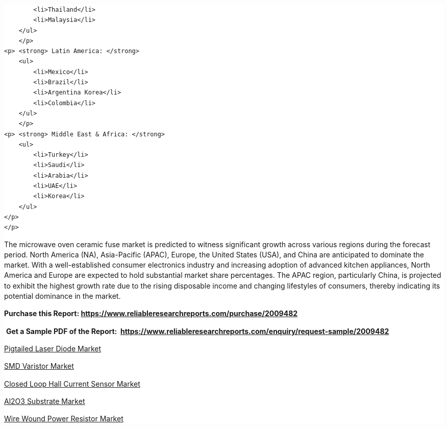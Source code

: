             <li>Thailand</li>
            <li>Malaysia</li>
        </ul>
        </p> 
    <p> <strong> Latin America: </strong>
        <ul>
            <li>Mexico</li>
            <li>Brazil</li>
            <li>Argentina Korea</li>
            <li>Colombia</li>
        </ul>
        </p> 
    <p> <strong> Middle East & Africa: </strong>
        <ul>
            <li>Turkey</li>
            <li>Saudi</li>
            <li>Arabia</li>
            <li>UAE</li>
            <li>Korea</li>
        </ul>
    </p>
    </p>
<p><p>The microwave oven ceramic fuse market is predicted to witness significant growth across various regions during the forecast period. North America (NA), Asia-Pacific (APAC), Europe, the United States (USA), and China are anticipated to dominate the market. With a well-established consumer electronics industry and increasing adoption of advanced kitchen appliances, North America and Europe are expected to hold substantial market share percentages. The APAC region, particularly China, is projected to exhibit the highest growth rate due to the rising disposable income and changing lifestyles of consumers, thereby indicating its potential dominance in the market.</p></p>
<p><strong>Purchase this Report: <a href="https://www.reliableresearchreports.com/purchase/2009482">https://www.reliableresearchreports.com/purchase/2009482</a></strong></p>
<p>&nbsp;<strong>Get a Sample PDF of the Report:&nbsp;&nbsp;<a href="https://www.reliableresearchreports.com/enquiry/request-sample/2009482">https://www.reliableresearchreports.com/enquiry/request-sample/2009482</a></strong></p>
<p><strong></strong></p>
<p><p><a href="https://github.com/antony131rp/Market-Research-Report-List-1/blob/main/pigtailed-laser-diode-market.md">Pigtailed Laser Diode Market</a></p><p><a href="https://github.com/lababdou/Market-Research-Report-List-1/blob/main/smd-varistor-market.md">SMD Varistor Market</a></p><p><a href="https://github.com/mohamedbakry57/Market-Research-Report-List-1/blob/main/closed-loop-hall-current-sensor-market.md">Closed Loop Hall Current Sensor Market</a></p><p><a href="https://github.com/bracarafogo/Market-Research-Report-List-1/blob/main/al2o3-substrate-market.md">Al2O3 Substrate Market</a></p><p><a href="https://github.com/khayangel/Market-Research-Report-List-1/blob/main/wire-wound-power-resistor-market.md">Wire Wound Power Resistor Market</a></p></p>